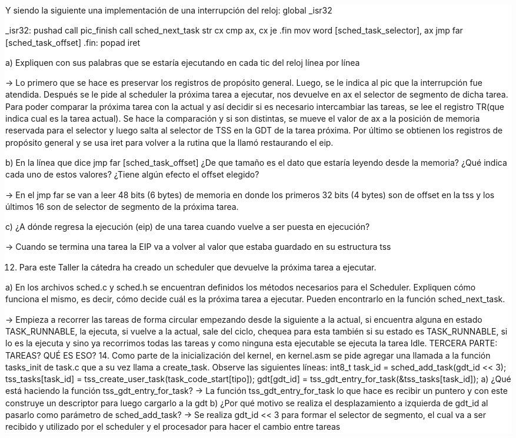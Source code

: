 Y siendo la siguiente una implementación de una interrupción del reloj:
global _isr32
  
_isr32:
  pushad
  call pic_finish
  call sched_next_task
  str cx
 cmp ax, cx
  je .fin
  mov word [sched_task_selector], ax
  jmp far [sched_task_offset]
  .fin:
  popad
  iret


a) Expliquen con sus palabras que se estaría ejecutando en cada tic del reloj línea por línea

→ Lo primero que se hace es preservar los registros de propósito general. Luego, se le indica al pic que la interrupción fue atendida. Después se le pide al scheduler la próxima tarea a ejecutar, nos devuelve en ax el selector de segmento de dicha tarea. Para poder comparar la próxima tarea con la actual y así decidir si es necesario intercambiar las tareas, se lee el registro TR(que indica cual es la tarea actual). Se hace la comparación y si son distintas, se mueve el valor de ax a la posición de memoria reservada para el selector y luego salta al selector de TSS en la GDT de la tarea próxima. Por último se obtienen los registros de propósito general y se usa iret para volver a la rutina que la llamó restaurando el eip.

b) En la línea que dice jmp far [sched_task_offset] ¿De que tamaño es el dato que estaría leyendo desde la memoria? ¿Qué indica cada uno de estos valores? ¿Tiene algún efecto el offset elegido? 

→ En el jmp far se van a leer 48 bits (6 bytes) de memoria en donde los primeros 32 bits (4 bytes) son de offset en la tss y los últimos 16 son de selector de segmento de la próxima tarea.

c) ¿A dónde regresa la ejecución (eip) de una tarea cuando vuelve a ser puesta en ejecución?

→ Cuando se termina una tarea la EIP va a volver al valor que estaba guardado en su estructura tss

12. Para este Taller la cátedra ha creado un scheduler que devuelve la próxima tarea a ejecutar.

a) En los archivos sched.c y sched.h se encuentran definidos los métodos necesarios para el Scheduler. Expliquen cómo funciona el mismo, es decir, cómo decide cuál es la próxima tarea a ejecutar. Pueden encontrarlo en la función sched_next_task.

→ Empieza a recorrer las tareas de forma circular empezando desde la siguiente a la actual, si encuentra alguna en estado TASK_RUNNABLE, la ejecuta, si vuelve a la actual, sale del ciclo, chequea para esta también si su estado es TASK_RUNNABLE, si lo es la ejecuta y sino ya recorrimos todas las tareas y como ninguna esta ejecutable se ejecuta la tarea Idle.
TERCERA PARTE: TAREAS? QUÉ ES ESO?
14. Como parte de la inicialización del kernel, en kernel.asm se pide agregar una llamada a la función tasks_init de task.c que a su vez llama a create_task. Observe las siguientes líneas:
int8_t task_id = sched_add_task(gdt_id << 3);
tss_tasks[task_id] = tss_create_user_task(task_code_start[tipo]);
gdt[gdt_id] = tss_gdt_entry_for_task(&tss_tasks[task_id]);
a) ¿Qué está haciendo la función tss_gdt_entry_for_task?
→ La función tss_gdt_entry_for_task lo que hace es recibir un puntero y con este construye un descriptor para luego cargarlo a la gdt
b) ¿Por qué motivo se realiza el desplazamiento a izquierda de gdt_id al pasarlo como parámetro de sched_add_task?
→ Se realiza gdt_id << 3 para formar el selector de segmento, el cual va a ser recibido y utilizado por el scheduler y el procesador  para hacer el cambio entre tareas

